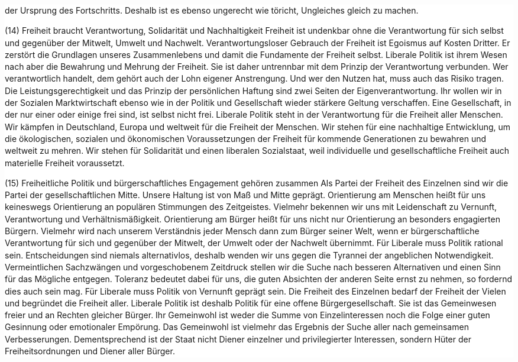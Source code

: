 der Ursprung des Fortschritts. Deshalb ist es ebenso ungerecht wie töricht,
Ungleiches gleich zu machen.

(14) Freiheit braucht Verantwortung, Solidarität und Nachhaltigkeit
Freiheit ist undenkbar ohne die Verantwortung für sich selbst und
gegenüber der Mitwelt, Umwelt und Nachwelt. Verantwortungsloser
Gebrauch der Freiheit ist Egoismus auf Kosten Dritter. Er zerstört die
Grundlagen unseres Zusammenlebens und damit die Fundamente der
Freiheit selbst. Liberale Politik ist ihrem Wesen nach aber die Bewahrung
und Mehrung der Freiheit. Sie ist daher untrennbar mit dem Prinzip der
Verantwortung verbunden.
Wer verantwortlich handelt, dem gehört auch der Lohn eigener Anstrengung. Und wer den Nutzen hat, muss auch das Risiko tragen. Die
Leistungsgerechtigkeit und das Prinzip der persönlichen Haftung sind
zwei Seiten der Eigenverantwortung. Ihr wollen wir in der Sozialen
Marktwirtschaft ebenso wie in der Politik und Gesellschaft wieder stärkere
Geltung verschaffen.
Eine Gesellschaft, in der nur einer oder einige frei sind, ist selbst nicht frei.
Liberale Politik steht in der Verantwortung für die Freiheit aller Menschen. Wir kämpfen in Deutschland, Europa und weltweit für die Freiheit
der Menschen. Wir stehen für eine nachhaltige Entwicklung, um die
ökologischen, sozialen und ökonomischen Voraussetzungen der Freiheit
für kommende Generationen zu bewahren und weltweit zu mehren. Wir
stehen für Solidarität und einen liberalen Sozialstaat, weil individuelle und
gesellschaftliche Freiheit auch materielle Freiheit voraussetzt.

(15) Freiheitliche Politik und bürgerschaftliches Engagement gehören zusammen
Als Partei der Freiheit des Einzelnen sind wir die Partei der gesellschaftlichen Mitte. Unsere Haltung ist von Maß und Mitte geprägt. Orientierung
am Menschen heißt für uns keineswegs Orientierung an populären
Stimmungen des Zeitgeistes. Vielmehr bekennen wir uns mit Leidenschaft
zu Vernunft, Verantwortung und Verhältnismäßigkeit. Orientierung am
Bürger heißt für uns nicht nur Orientierung an besonders engagierten
Bürgern. Vielmehr wird nach unserem Verständnis jeder Mensch dann
zum Bürger seiner Welt, wenn er bürgerschaftliche Verantwortung für sich
und gegenüber der Mitwelt, der Umwelt oder der Nachwelt übernimmt.
Für Liberale muss Politik rational sein. Entscheidungen sind niemals
alternativlos, deshalb wenden wir uns gegen die Tyrannei der angeblichen
Notwendigkeit. Vermeintlichen Sachzwängen und vorgeschobenem
Zeitdruck stellen wir die Suche nach besseren Alternativen und einen Sinn
für das Mögliche entgegen. Toleranz bedeutet dabei für uns, die guten
Absichten der anderen Seite ernst zu nehmen, so fordernd dies auch sein
mag. Für Liberale muss Politik von Vernunft geprägt sein.
Die Freiheit des Einzelnen bedarf der Freiheit der Vielen und begründet
die Freiheit aller. Liberale Politik ist deshalb Politik für eine offene
Bürgergesellschaft. Sie ist das Gemeinwesen freier und an Rechten
gleicher Bürger. Ihr Gemeinwohl ist weder die Summe von Einzelinteressen noch die Folge einer guten Gesinnung oder emotionaler Empörung.
Das Gemeinwohl ist vielmehr das Ergebnis der Suche aller nach gemeinsamen Verbesserungen. Dementsprechend ist der Staat nicht Diener
einzelner und privilegierter Interessen, sondern Hüter der Freiheitsordnungen und Diener aller Bürger.
